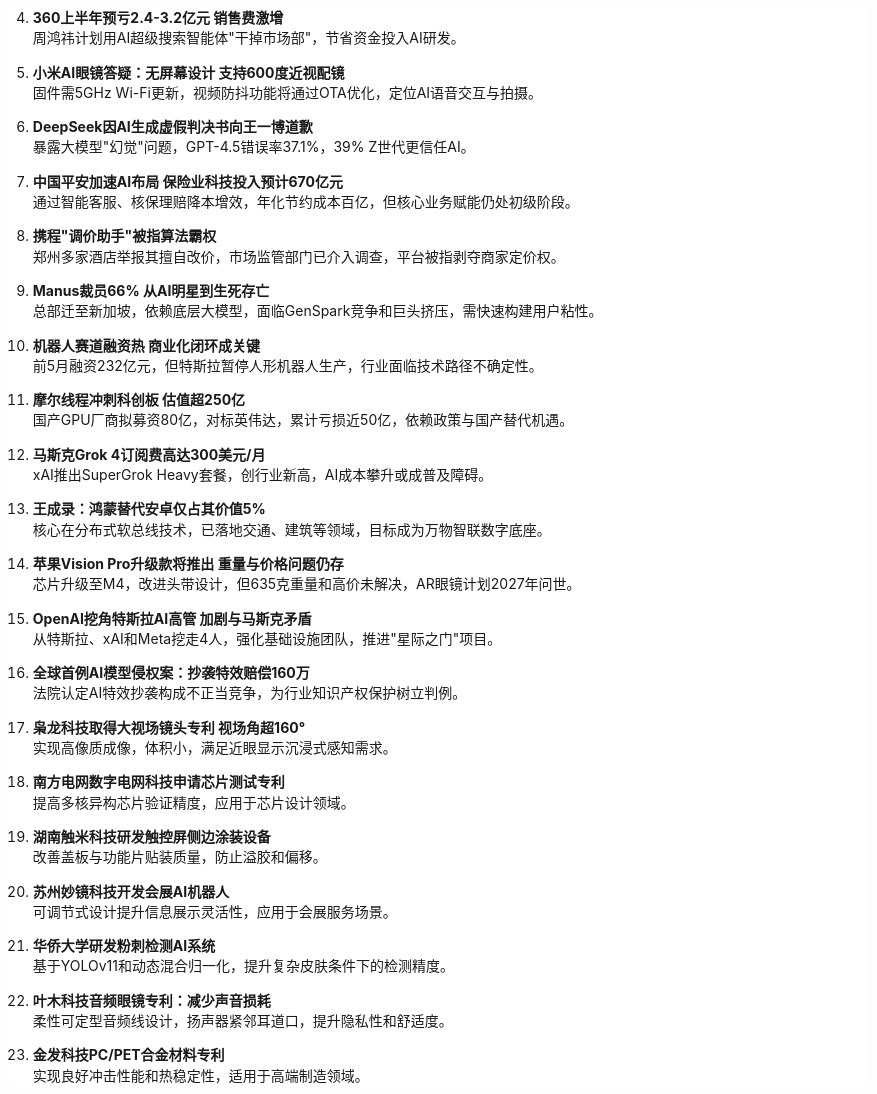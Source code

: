 4. **360上半年预亏2.4-3.2亿元 销售费激增**  
    周鸿祎计划用AI超级搜索智能体"干掉市场部"，节省资金投入AI研发。

5. **小米AI眼镜答疑：无屏幕设计 支持600度近视配镜**  
    固件需5GHz Wi-Fi更新，视频防抖功能将通过OTA优化，定位AI语音交互与拍摄。

6. **DeepSeek因AI生成虚假判决书向王一博道歉**  
    暴露大模型"幻觉"问题，GPT-4.5错误率37.1%，39% Z世代更信任AI。

7. **中国平安加速AI布局 保险业科技投入预计670亿元**  
    通过智能客服、核保理赔降本增效，年化节约成本百亿，但核心业务赋能仍处初级阶段。

8. **携程"调价助手"被指算法霸权**  
    郑州多家酒店举报其擅自改价，市场监管部门已介入调查，平台被指剥夺商家定价权。

9. **Manus裁员66% 从AI明星到生死存亡**  
    总部迁至新加坡，依赖底层大模型，面临GenSpark竞争和巨头挤压，需快速构建用户粘性。

10. **机器人赛道融资热 商业化闭环成关键**  
    前5月融资232亿元，但特斯拉暂停人形机器人生产，行业面临技术路径不确定性。

11. **摩尔线程冲刺科创板 估值超250亿**  
    国产GPU厂商拟募资80亿，对标英伟达，累计亏损近50亿，依赖政策与国产替代机遇。

12. **马斯克Grok 4订阅费高达300美元/月**  
    xAI推出SuperGrok Heavy套餐，创行业新高，AI成本攀升或成普及障碍。

13. **王成录：鸿蒙替代安卓仅占其价值5%**  
    核心在分布式软总线技术，已落地交通、建筑等领域，目标成为万物智联数字底座。

14. **苹果Vision Pro升级款将推出 重量与价格问题仍存**  
    芯片升级至M4，改进头带设计，但635克重量和高价未解决，AR眼镜计划2027年问世。

15. **OpenAI挖角特斯拉AI高管 加剧与马斯克矛盾**  
    从特斯拉、xAI和Meta挖走4人，强化基础设施团队，推进"星际之门"项目。

16. **全球首例AI模型侵权案：抄袭特效赔偿160万**  
    法院认定AI特效抄袭构成不正当竞争，为行业知识产权保护树立判例。

17. **枭龙科技取得大视场镜头专利 视场角超160°**  
    实现高像质成像，体积小，满足近眼显示沉浸式感知需求。

18. **南方电网数字电网科技申请芯片测试专利**  
    提高多核异构芯片验证精度，应用于芯片设计领域。

19. **湖南触米科技研发触控屏侧边涂装设备**  
    改善盖板与功能片贴装质量，防止溢胶和偏移。

20. **苏州妙镜科技开发会展AI机器人**  
    可调节式设计提升信息展示灵活性，应用于会展服务场景。

21. **华侨大学研发粉刺检测AI系统**  
    基于YOLOv11和动态混合归一化，提升复杂皮肤条件下的检测精度。

22. **叶木科技音频眼镜专利：减少声音损耗**  
    柔性可定型音频线设计，扬声器紧邻耳道口，提升隐私性和舒适度。

23. **金发科技PC/PET合金材料专利**  
    实现良好冲击性能和热稳定性，适用于高端制造领域。
